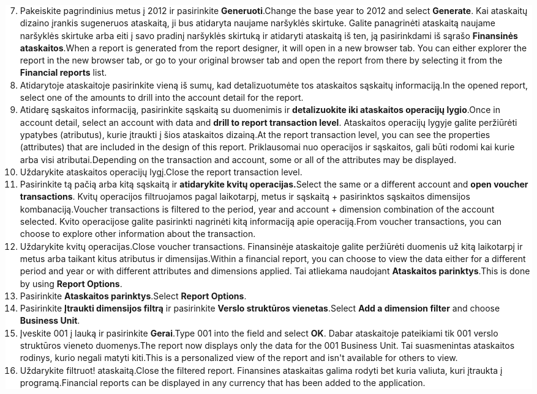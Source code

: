 7. <span data-ttu-id="e63df-126">Pakeiskite pagrindinius metus į 2012 ir pasirinkite **Generuoti**.</span><span class="sxs-lookup"><span data-stu-id="e63df-126">Change the base year to 2012 and select **Generate**.</span></span> <span data-ttu-id="e63df-127">Kai ataskaitų dizaino įrankis sugeneruos ataskaitą, ji bus atidaryta naujame naršyklės skirtuke. Galite panagrinėti ataskaitą naujame naršyklės skirtuke arba eiti į savo pradinį naršyklės skirtuką ir atidaryti ataskaitą iš ten, ją pasirinkdami iš sąrašo **Finansinės ataskaitos**.</span><span class="sxs-lookup"><span data-stu-id="e63df-127">When a report is generated from the report designer, it will open in a new browser tab. You can either explorer the report in the new browser tab, or go to your original browser tab and open the report from there by selecting it from the **Financial reports** list.</span></span>
8. <span data-ttu-id="e63df-128">Atidarytoje ataskaitoje pasirinkite vieną iš sumų, kad detalizuotumėte tos ataskaitos sąskaitų informaciją.</span><span class="sxs-lookup"><span data-stu-id="e63df-128">In the opened report, select one of the amounts to drill into the account detail for the report.</span></span>
9. <span data-ttu-id="e63df-129">Atidarę sąskaitos informaciją, pasirinkite sąskaitą su duomenimis ir **detalizuokite iki ataskaitos operacijų lygio**.</span><span class="sxs-lookup"><span data-stu-id="e63df-129">Once in account detail, select an account with data and **drill to report transaction level**.</span></span> <span data-ttu-id="e63df-130">Ataskaitos operacijų lygyje galite peržiūrėti ypatybes (atributus), kurie įtraukti į šios ataskaitos dizainą.</span><span class="sxs-lookup"><span data-stu-id="e63df-130">At the report transaction level, you can see the properties (attributes) that are included in the design of this report.</span></span> <span data-ttu-id="e63df-131">Priklausomai nuo operacijos ir sąskaitos, gali būti rodomi kai kurie arba visi atributai.</span><span class="sxs-lookup"><span data-stu-id="e63df-131">Depending on the transaction and account, some or all of the attributes may be displayed.</span></span>
10. <span data-ttu-id="e63df-132">Uždarykite ataskaitos operacijų lygį.</span><span class="sxs-lookup"><span data-stu-id="e63df-132">Close the report transaction level.</span></span>
11. <span data-ttu-id="e63df-133">Pasirinkite tą pačią arba kitą sąskaitą ir **atidarykite kvitų operacijas.**</span><span class="sxs-lookup"><span data-stu-id="e63df-133">Select the same or a different account and **open voucher transactions**.</span></span> <span data-ttu-id="e63df-134">Kvitų operacijos filtruojamos pagal laikotarpį, metus ir sąskaitą + pasirinktos sąskaitos dimensijos kombanaciją.</span><span class="sxs-lookup"><span data-stu-id="e63df-134">Voucher transactions is filtered to the period, year and account + dimension combination of the account selected.</span></span> <span data-ttu-id="e63df-135">Kvito operacijose galite pasirinkti nagrinėti kitą informaciją apie operaciją.</span><span class="sxs-lookup"><span data-stu-id="e63df-135">From voucher transactions, you can choose to explore other information about the transaction.</span></span>
12. <span data-ttu-id="e63df-136">Uždarykite kvitų operacijas.</span><span class="sxs-lookup"><span data-stu-id="e63df-136">Close voucher transactions.</span></span> <span data-ttu-id="e63df-137">Finansinėje ataskaitoje galite peržiūrėti duomenis už kitą laikotarpį ir metus arba taikant kitus atributus ir dimensijas.</span><span class="sxs-lookup"><span data-stu-id="e63df-137">Within a financial report, you can choose to view the data either for a different period and year or with different attributes and dimensions applied.</span></span> <span data-ttu-id="e63df-138">Tai atliekama naudojant **Ataskaitos parinktys**.</span><span class="sxs-lookup"><span data-stu-id="e63df-138">This is done by using **Report Options**.</span></span>
13. <span data-ttu-id="e63df-139">Pasirinkite **Ataskaitos parinktys**.</span><span class="sxs-lookup"><span data-stu-id="e63df-139">Select **Report Options**.</span></span>
14. <span data-ttu-id="e63df-140">Pasirinkite **Įtraukti dimensijos filtrą** ir pasirinkite **Verslo struktūros vienetas**.</span><span class="sxs-lookup"><span data-stu-id="e63df-140">Select **Add a dimension filter** and choose **Business Unit**.</span></span>
15. <span data-ttu-id="e63df-141">Įveskite 001 į lauką ir pasirinkite **Gerai**.</span><span class="sxs-lookup"><span data-stu-id="e63df-141">Type 001 into the field and select **OK**.</span></span> <span data-ttu-id="e63df-142">Dabar ataskaitoje pateikiami tik 001 verslo struktūros vieneto duomenys.</span><span class="sxs-lookup"><span data-stu-id="e63df-142">The report now displays only the data for the 001 Business Unit.</span></span> <span data-ttu-id="e63df-143">Tai suasmenintas ataskaitos rodinys, kurio negali matyti kiti.</span><span class="sxs-lookup"><span data-stu-id="e63df-143">This is a personalized view of the report and isn't available for others to view.</span></span>
16. <span data-ttu-id="e63df-144">Uždarykite filtruot! ataskaitą.</span><span class="sxs-lookup"><span data-stu-id="e63df-144">Close the filtered report.</span></span> <span data-ttu-id="e63df-145">Finansines ataskaitas galima rodyti bet kuria valiuta, kuri įtraukta į programą.</span><span class="sxs-lookup"><span data-stu-id="e63df-145">Financial reports can be displayed in any currency that has been added to the application.</span></span>